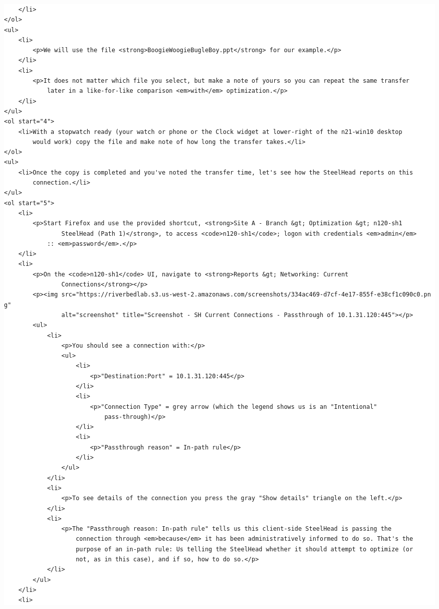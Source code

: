         </li>
    </ol>
    <ul>
        <li>
            <p>We will use the file <strong>BoogieWoogieBugleBoy.ppt</strong> for our example.</p>
        </li>
        <li>
            <p>It does not matter which file you select, but make a note of yours so you can repeat the same transfer
                later in a like-for-like comparison <em>with</em> optimization.</p>
        </li>
    </ul>
    <ol start="4">
        <li>With a stopwatch ready (your watch or phone or the Clock widget at lower-right of the n21-win10 desktop
            would work) copy the file and make note of how long the transfer takes.</li>
    </ol>
    <ul>
        <li>Once the copy is completed and you've noted the transfer time, let's see how the SteelHead reports on this
            connection.</li>
    </ul>
    <ol start="5">
        <li>
            <p>Start Firefox and use the provided shortcut, <strong>Site A - Branch &gt; Optimization &gt; n120-sh1
                    SteelHead (Path 1)</strong>, to access <code>n120-sh1</code>; logon with credentials <em>admin</em>
                :: <em>password</em>.</p>
        </li>
        <li>
            <p>On the <code>n120-sh1</code> UI, navigate to <strong>Reports &gt; Networking: Current
                    Connections</strong></p>
            <p><img src="https://riverbedlab.s3.us-west-2.amazonaws.com/screenshots/334ac469-d7cf-4e17-855f-e38cf1c090c0.png"
                    alt="screenshot" title="Screenshot - SH Current Connections - Passthrough of 10.1.31.120:445"></p>
            <ul>
                <li>
                    <p>You should see a connection with:</p>
                    <ul>
                        <li>
                            <p>"Destination:Port" = 10.1.31.120:445</p>
                        </li>
                        <li>
                            <p>"Connection Type" = grey arrow (which the legend shows us is an "Intentional"
                                pass-through)</p>
                        </li>
                        <li>
                            <p>"Passthrough reason" = In-path rule</p>
                        </li>
                    </ul>
                </li>
                <li>
                    <p>To see details of the connection you press the gray "Show details" triangle on the left.</p>
                </li>
                <li>
                    <p>The "Passthrough reason: In-path rule" tells us this client-side SteelHead is passing the
                        connection through <em>because</em> it has been administratively informed to do so. That's the
                        purpose of an in-path rule: Us telling the SteelHead whether it should attempt to optimize (or
                        not, as in this case), and if so, how to do so.</p>
                </li>
            </ul>
        </li>
        <li>